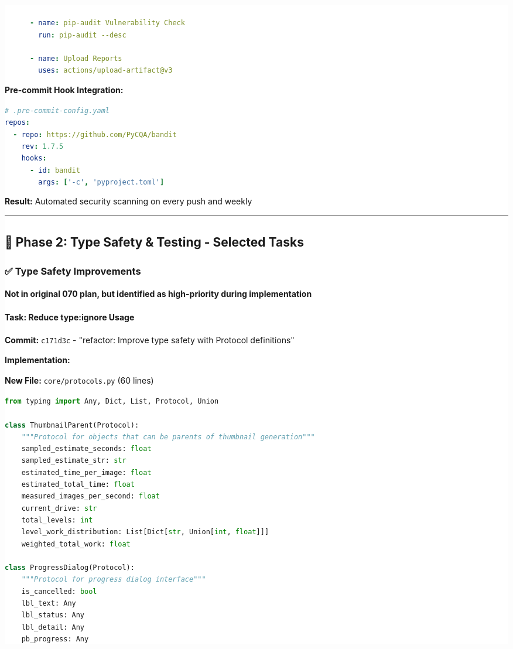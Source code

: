 ```yaml

      - name: pip-audit Vulnerability Check
        run: pip-audit --desc

      - name: Upload Reports
        uses: actions/upload-artifact@v3
```

**Pre-commit Hook Integration:**
```yaml
# .pre-commit-config.yaml
repos:
  - repo: https://github.com/PyCQA/bandit
    rev: 1.7.5
    hooks:
      - id: bandit
        args: ['-c', 'pyproject.toml']
```

**Result:** Automated security scanning on every push and weekly

---

## 🔧 Phase 2: Type Safety & Testing - Selected Tasks

### ✅ Type Safety Improvements

**Not in original 070 plan, but identified as high-priority during implementation**

#### Task: Reduce type:ignore Usage

**Commit:** `c171d3c` - "refactor: Improve type safety with Protocol definitions"

**Implementation:**

**New File:** `core/protocols.py` (60 lines)
```python
from typing import Any, Dict, List, Protocol, Union

class ThumbnailParent(Protocol):
    """Protocol for objects that can be parents of thumbnail generation"""
    sampled_estimate_seconds: float
    sampled_estimate_str: str
    estimated_time_per_image: float
    estimated_total_time: float
    measured_images_per_second: float
    current_drive: str
    total_levels: int
    level_work_distribution: List[Dict[str, Union[int, float]]]
    weighted_total_work: float

class ProgressDialog(Protocol):
    """Protocol for progress dialog interface"""
    is_cancelled: bool
    lbl_text: Any
    lbl_status: Any
    lbl_detail: Any
    pb_progress: Any
```
